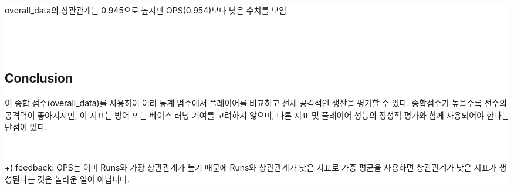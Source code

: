overall_data의 상관관계는 0.945으로 높지만 OPS(0.954)보다 낮은 수치를 보임
<br>
<br>
<br>
<br>


## Conclusion
이 종합 점수(overall_data)를 사용하여 여러 통계 범주에서 플레이어를 비교하고 전체 공격적인 생산을 평가할 수 있다. 
종합점수가 높을수록 선수의 공격력이 좋아지지만, 이 지표는 방어 또는 베이스 러닝 기여를 고려하지 않으며, 다른 지표 및 플레이어 성능의 정성적 평가와 함께 사용되어야 한다는 단점이 있다.  

<br>

+) feedback: OPS는 이미 Runs와 가장 상관관계가 높기 때문에 Runs와 상관관계가 낮은 지표로 가중 평균을 사용하면 상관관계가 낮은 지표가 생성된다는 것은 놀라운 일이 아닙니다.
